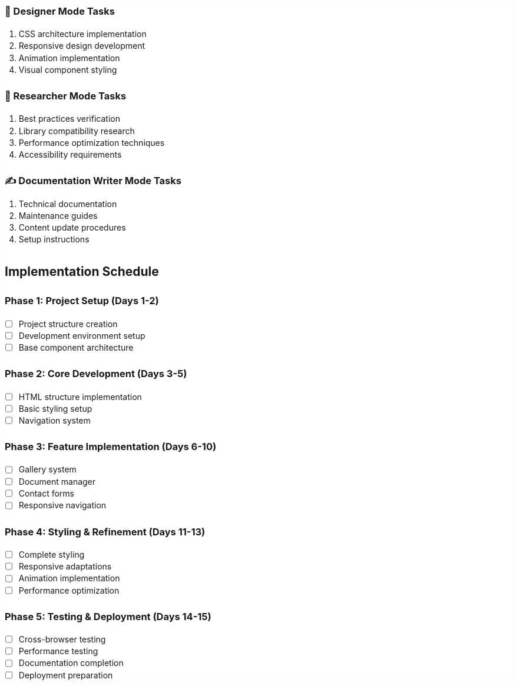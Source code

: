 ### 🎨 Designer Mode Tasks
1. CSS architecture implementation
2. Responsive design development
3. Animation implementation
4. Visual component styling

### 📘 Researcher Mode Tasks
1. Best practices verification
2. Library compatibility research
3. Performance optimization techniques
4. Accessibility requirements

### ✍️ Documentation Writer Mode Tasks
1. Technical documentation
2. Maintenance guides
3. Content update procedures
4. Setup instructions

## Implementation Schedule

### Phase 1: Project Setup (Days 1-2)
- [ ] Project structure creation
- [ ] Development environment setup
- [ ] Base component architecture

### Phase 2: Core Development (Days 3-5)
- [ ] HTML structure implementation
- [ ] Basic styling setup
- [ ] Navigation system

### Phase 3: Feature Implementation (Days 6-10)
- [ ] Gallery system
- [ ] Document manager
- [ ] Contact forms
- [ ] Responsive navigation

### Phase 4: Styling & Refinement (Days 11-13)
- [ ] Complete styling
- [ ] Responsive adaptations
- [ ] Animation implementation
- [ ] Performance optimization

### Phase 5: Testing & Deployment (Days 14-15)
- [ ] Cross-browser testing
- [ ] Performance testing
- [ ] Documentation completion
- [ ] Deployment preparation
